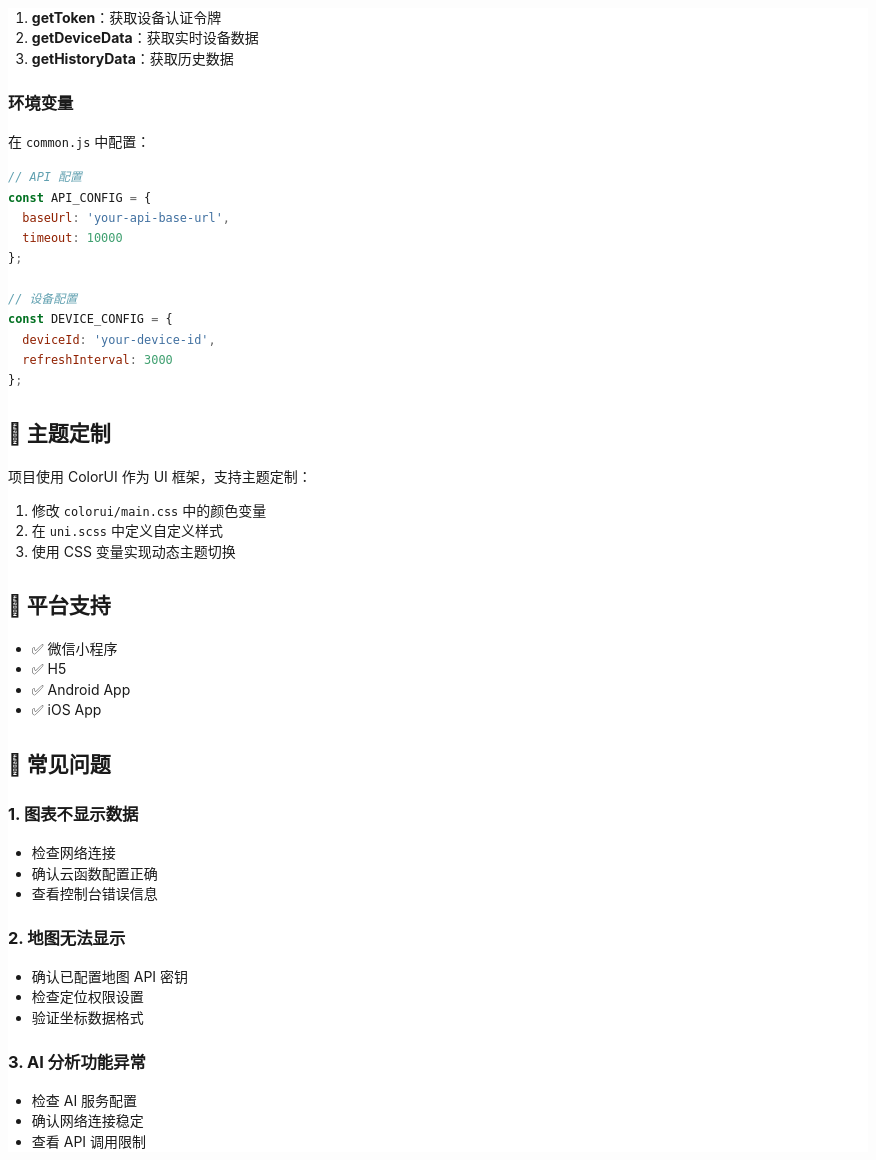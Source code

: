 1. **getToken**：获取设备认证令牌
2. **getDeviceData**：获取实时设备数据
3. **getHistoryData**：获取历史数据

### 环境变量

在 `common.js` 中配置：
```javascript
// API 配置
const API_CONFIG = {
  baseUrl: 'your-api-base-url',
  timeout: 10000
};

// 设备配置
const DEVICE_CONFIG = {
  deviceId: 'your-device-id',
  refreshInterval: 3000
};
```

## 🎨 主题定制

项目使用 ColorUI 作为 UI 框架，支持主题定制：

1. 修改 `colorui/main.css` 中的颜色变量
2. 在 `uni.scss` 中定义自定义样式
3. 使用 CSS 变量实现动态主题切换

## 📱 平台支持

- ✅ 微信小程序
- ✅ H5
- ✅ Android App
- ✅ iOS App
## 🐛 常见问题

### 1. 图表不显示数据
- 检查网络连接
- 确认云函数配置正确
- 查看控制台错误信息

### 2. 地图无法显示
- 确认已配置地图 API 密钥
- 检查定位权限设置
- 验证坐标数据格式

### 3. AI 分析功能异常
- 检查 AI 服务配置
- 确认网络连接稳定
- 查看 API 调用限制
